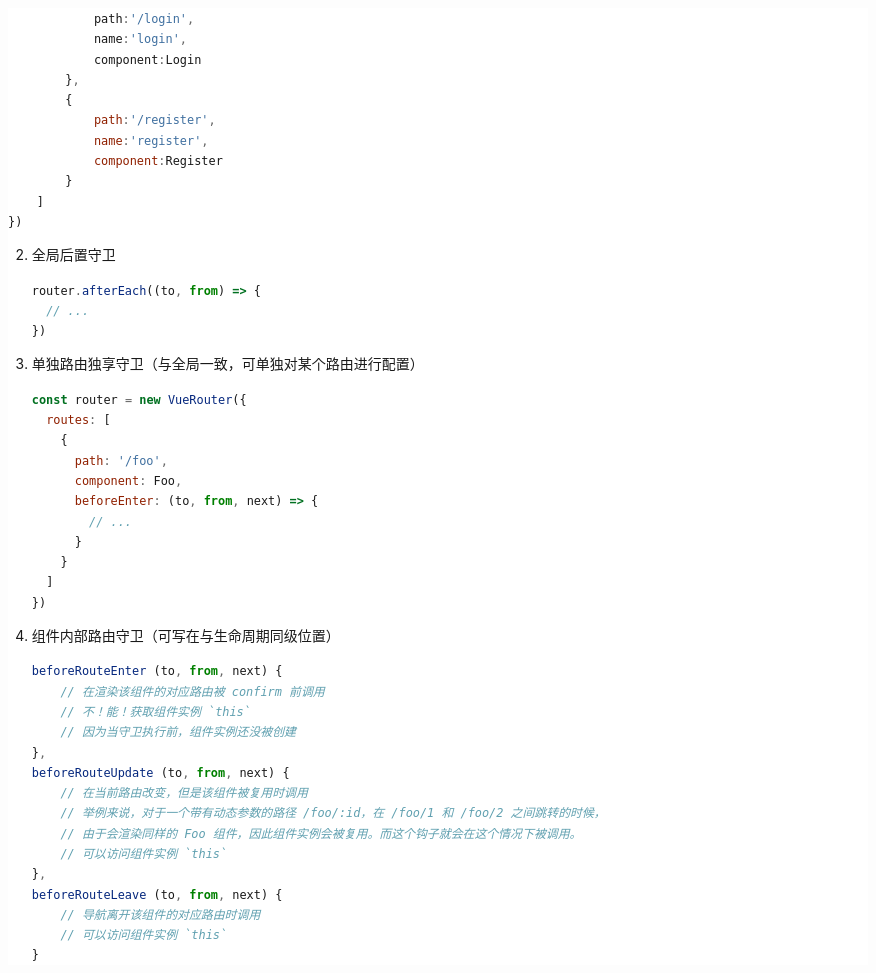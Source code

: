    ```js
               path:'/login',
               name:'login',
               component:Login
           },
           {
               path:'/register',
               name:'register',
               component:Register
           }
       ]
   })
   ```

2. 全局后置守卫

   ```js
   router.afterEach((to, from) => {
     // ...
   })
   ```

3. 单独路由独享守卫（与全局一致，可单独对某个路由进行配置）

   ```js
   const router = new VueRouter({
     routes: [
       {
         path: '/foo',
         component: Foo,
         beforeEnter: (to, from, next) => {
           // ...
         }
       }
     ]
   })
   ```

4. 组件内部路由守卫（可写在与生命周期同级位置）

   ```js
   beforeRouteEnter (to, from, next) {
       // 在渲染该组件的对应路由被 confirm 前调用
       // 不！能！获取组件实例 `this`
       // 因为当守卫执行前，组件实例还没被创建
   },
   beforeRouteUpdate (to, from, next) {
       // 在当前路由改变，但是该组件被复用时调用
       // 举例来说，对于一个带有动态参数的路径 /foo/:id，在 /foo/1 和 /foo/2 之间跳转的时候，
       // 由于会渲染同样的 Foo 组件，因此组件实例会被复用。而这个钩子就会在这个情况下被调用。
       // 可以访问组件实例 `this`
   },
   beforeRouteLeave (to, from, next) {
       // 导航离开该组件的对应路由时调用
       // 可以访问组件实例 `this`
   }
   ```
